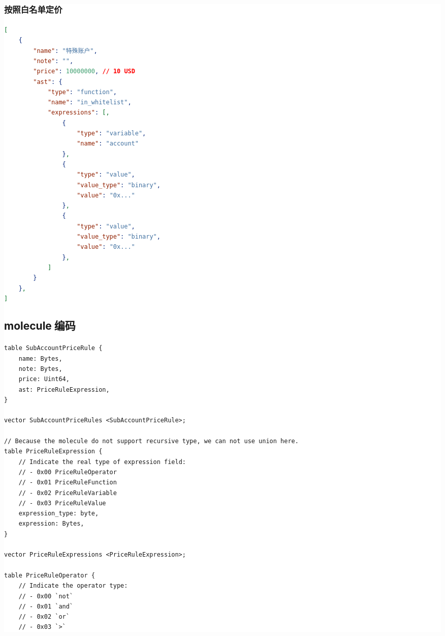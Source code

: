 ### 按照白名单定价

```json
[
    {
        "name": "特殊账户",
        "note": "",
        "price": 10000000, // 10 USD
        "ast": {
            "type": "function",
            "name": "in_whitelist",
            "expressions": [,
                {
                    "type": "variable",
                    "name": "account"
                },
                {
                    "type": "value",
                    "value_type": "binary",
                    "value": "0x..."
                },
                {
                    "type": "value",
                    "value_type": "binary",
                    "value": "0x..."
                },
            ]
        }
    },
]
```


## molecule 编码

```
table SubAccountPriceRule {
    name: Bytes,
    note: Bytes,
    price: Uint64,
    ast: PriceRuleExpression,
}

vector SubAccountPriceRules <SubAccountPriceRule>;

// Because the molecule do not support recursive type, we can not use union here.
table PriceRuleExpression {
    // Indicate the real type of expression field:
    // - 0x00 PriceRuleOperator
    // - 0x01 PriceRuleFunction
    // - 0x02 PriceRuleVariable
    // - 0x03 PriceRuleValue
    expression_type: byte,
    expression: Bytes,
}

vector PriceRuleExpressions <PriceRuleExpression>;

table PriceRuleOperator {
    // Indicate the operator type:
    // - 0x00 `not`
    // - 0x01 `and`
    // - 0x02 `or`
    // - 0x03 `>`
```